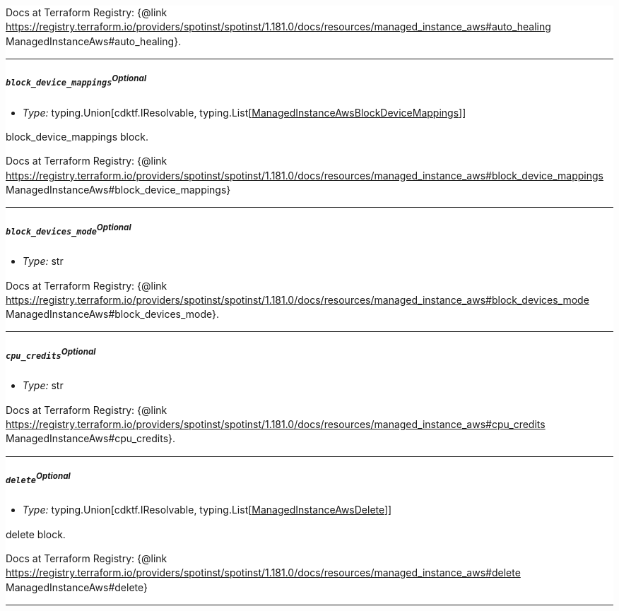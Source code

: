 Docs at Terraform Registry: {@link https://registry.terraform.io/providers/spotinst/spotinst/1.181.0/docs/resources/managed_instance_aws#auto_healing ManagedInstanceAws#auto_healing}.

---

##### `block_device_mappings`<sup>Optional</sup> <a name="block_device_mappings" id="@cdktf/provider-spotinst.managedInstanceAws.ManagedInstanceAws.Initializer.parameter.blockDeviceMappings"></a>

- *Type:* typing.Union[cdktf.IResolvable, typing.List[<a href="#@cdktf/provider-spotinst.managedInstanceAws.ManagedInstanceAwsBlockDeviceMappings">ManagedInstanceAwsBlockDeviceMappings</a>]]

block_device_mappings block.

Docs at Terraform Registry: {@link https://registry.terraform.io/providers/spotinst/spotinst/1.181.0/docs/resources/managed_instance_aws#block_device_mappings ManagedInstanceAws#block_device_mappings}

---

##### `block_devices_mode`<sup>Optional</sup> <a name="block_devices_mode" id="@cdktf/provider-spotinst.managedInstanceAws.ManagedInstanceAws.Initializer.parameter.blockDevicesMode"></a>

- *Type:* str

Docs at Terraform Registry: {@link https://registry.terraform.io/providers/spotinst/spotinst/1.181.0/docs/resources/managed_instance_aws#block_devices_mode ManagedInstanceAws#block_devices_mode}.

---

##### `cpu_credits`<sup>Optional</sup> <a name="cpu_credits" id="@cdktf/provider-spotinst.managedInstanceAws.ManagedInstanceAws.Initializer.parameter.cpuCredits"></a>

- *Type:* str

Docs at Terraform Registry: {@link https://registry.terraform.io/providers/spotinst/spotinst/1.181.0/docs/resources/managed_instance_aws#cpu_credits ManagedInstanceAws#cpu_credits}.

---

##### `delete`<sup>Optional</sup> <a name="delete" id="@cdktf/provider-spotinst.managedInstanceAws.ManagedInstanceAws.Initializer.parameter.delete"></a>

- *Type:* typing.Union[cdktf.IResolvable, typing.List[<a href="#@cdktf/provider-spotinst.managedInstanceAws.ManagedInstanceAwsDelete">ManagedInstanceAwsDelete</a>]]

delete block.

Docs at Terraform Registry: {@link https://registry.terraform.io/providers/spotinst/spotinst/1.181.0/docs/resources/managed_instance_aws#delete ManagedInstanceAws#delete}

---
